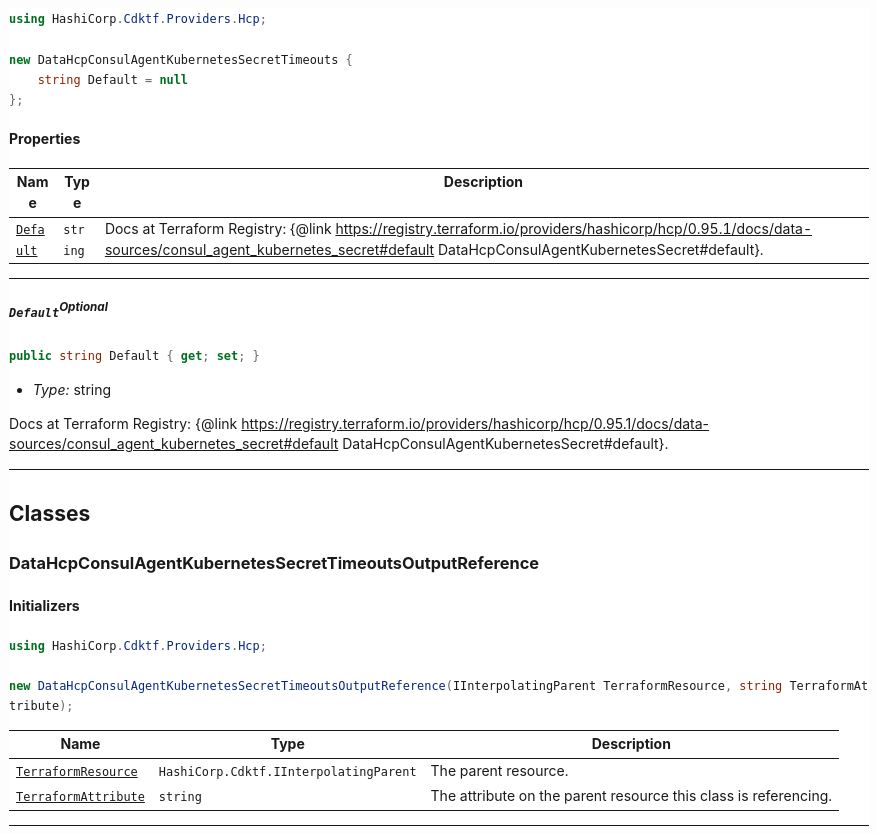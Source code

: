 ```csharp
using HashiCorp.Cdktf.Providers.Hcp;

new DataHcpConsulAgentKubernetesSecretTimeouts {
    string Default = null
};
```

#### Properties <a name="Properties" id="Properties"></a>

| **Name** | **Type** | **Description** |
| --- | --- | --- |
| <code><a href="#@cdktf/provider-hcp.dataHcpConsulAgentKubernetesSecret.DataHcpConsulAgentKubernetesSecretTimeouts.property.default">Default</a></code> | <code>string</code> | Docs at Terraform Registry: {@link https://registry.terraform.io/providers/hashicorp/hcp/0.95.1/docs/data-sources/consul_agent_kubernetes_secret#default DataHcpConsulAgentKubernetesSecret#default}. |

---

##### `Default`<sup>Optional</sup> <a name="Default" id="@cdktf/provider-hcp.dataHcpConsulAgentKubernetesSecret.DataHcpConsulAgentKubernetesSecretTimeouts.property.default"></a>

```csharp
public string Default { get; set; }
```

- *Type:* string

Docs at Terraform Registry: {@link https://registry.terraform.io/providers/hashicorp/hcp/0.95.1/docs/data-sources/consul_agent_kubernetes_secret#default DataHcpConsulAgentKubernetesSecret#default}.

---

## Classes <a name="Classes" id="Classes"></a>

### DataHcpConsulAgentKubernetesSecretTimeoutsOutputReference <a name="DataHcpConsulAgentKubernetesSecretTimeoutsOutputReference" id="@cdktf/provider-hcp.dataHcpConsulAgentKubernetesSecret.DataHcpConsulAgentKubernetesSecretTimeoutsOutputReference"></a>

#### Initializers <a name="Initializers" id="@cdktf/provider-hcp.dataHcpConsulAgentKubernetesSecret.DataHcpConsulAgentKubernetesSecretTimeoutsOutputReference.Initializer"></a>

```csharp
using HashiCorp.Cdktf.Providers.Hcp;

new DataHcpConsulAgentKubernetesSecretTimeoutsOutputReference(IInterpolatingParent TerraformResource, string TerraformAttribute);
```

| **Name** | **Type** | **Description** |
| --- | --- | --- |
| <code><a href="#@cdktf/provider-hcp.dataHcpConsulAgentKubernetesSecret.DataHcpConsulAgentKubernetesSecretTimeoutsOutputReference.Initializer.parameter.terraformResource">TerraformResource</a></code> | <code>HashiCorp.Cdktf.IInterpolatingParent</code> | The parent resource. |
| <code><a href="#@cdktf/provider-hcp.dataHcpConsulAgentKubernetesSecret.DataHcpConsulAgentKubernetesSecretTimeoutsOutputReference.Initializer.parameter.terraformAttribute">TerraformAttribute</a></code> | <code>string</code> | The attribute on the parent resource this class is referencing. |

---